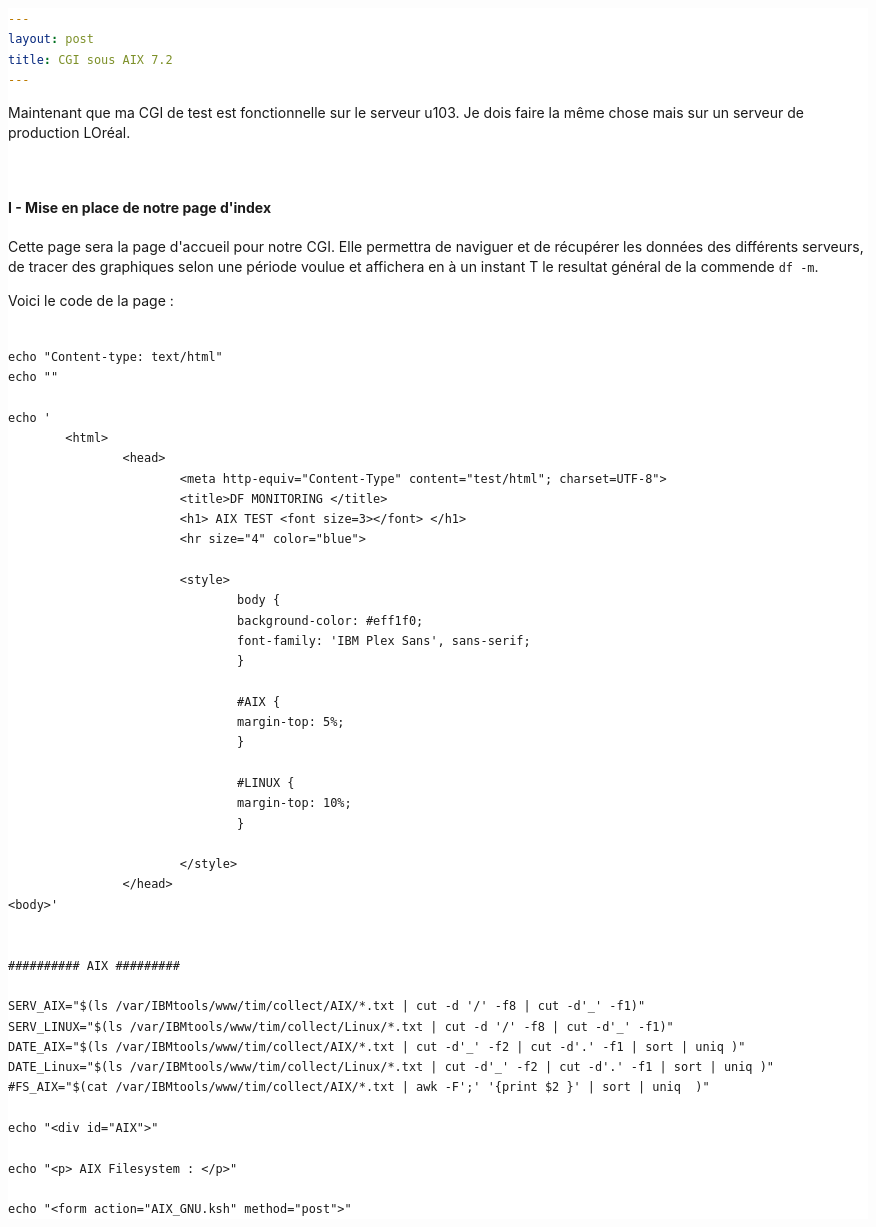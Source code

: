 ```yaml
---
layout: post
title: CGI sous AIX 7.2
---
```


Maintenant que ma CGI de test est fonctionnelle sur le serveur u103. Je dois faire la même chose mais sur un serveur de production LOréal.

&nbsp;
#### __I - Mise en place de notre page d'index__

Cette page sera la page d'accueil pour notre CGI. Elle permettra de naviguer et de récupérer les données des différents serveurs, de tracer des graphiques selon une période voulue et affichera en à un instant T le resultat général de la commende `df -m`.

Voici le code de la page :
```

echo "Content-type: text/html"
echo ""

echo '
        <html>
                <head>
                        <meta http-equiv="Content-Type" content="test/html"; charset=UTF-8">
                        <title>DF MONITORING </title>
                        <h1> AIX TEST <font size=3></font> </h1>
                        <hr size="4" color="blue">

                        <style>
                                body {
                                background-color: #eff1f0;
                                font-family: 'IBM Plex Sans', sans-serif;
                                }

                                #AIX {
                                margin-top: 5%;
                                }

                                #LINUX {
                                margin-top: 10%;
                                }

                        </style>
                </head>
<body>'


########## AIX #########

SERV_AIX="$(ls /var/IBMtools/www/tim/collect/AIX/*.txt | cut -d '/' -f8 | cut -d'_' -f1)"
SERV_LINUX="$(ls /var/IBMtools/www/tim/collect/Linux/*.txt | cut -d '/' -f8 | cut -d'_' -f1)"
DATE_AIX="$(ls /var/IBMtools/www/tim/collect/AIX/*.txt | cut -d'_' -f2 | cut -d'.' -f1 | sort | uniq )"
DATE_Linux="$(ls /var/IBMtools/www/tim/collect/Linux/*.txt | cut -d'_' -f2 | cut -d'.' -f1 | sort | uniq )"
#FS_AIX="$(cat /var/IBMtools/www/tim/collect/AIX/*.txt | awk -F';' '{print $2 }' | sort | uniq  )"

echo "<div id="AIX">"

echo "<p> AIX Filesystem : </p>"

echo "<form action="AIX_GNU.ksh" method="post">"
```